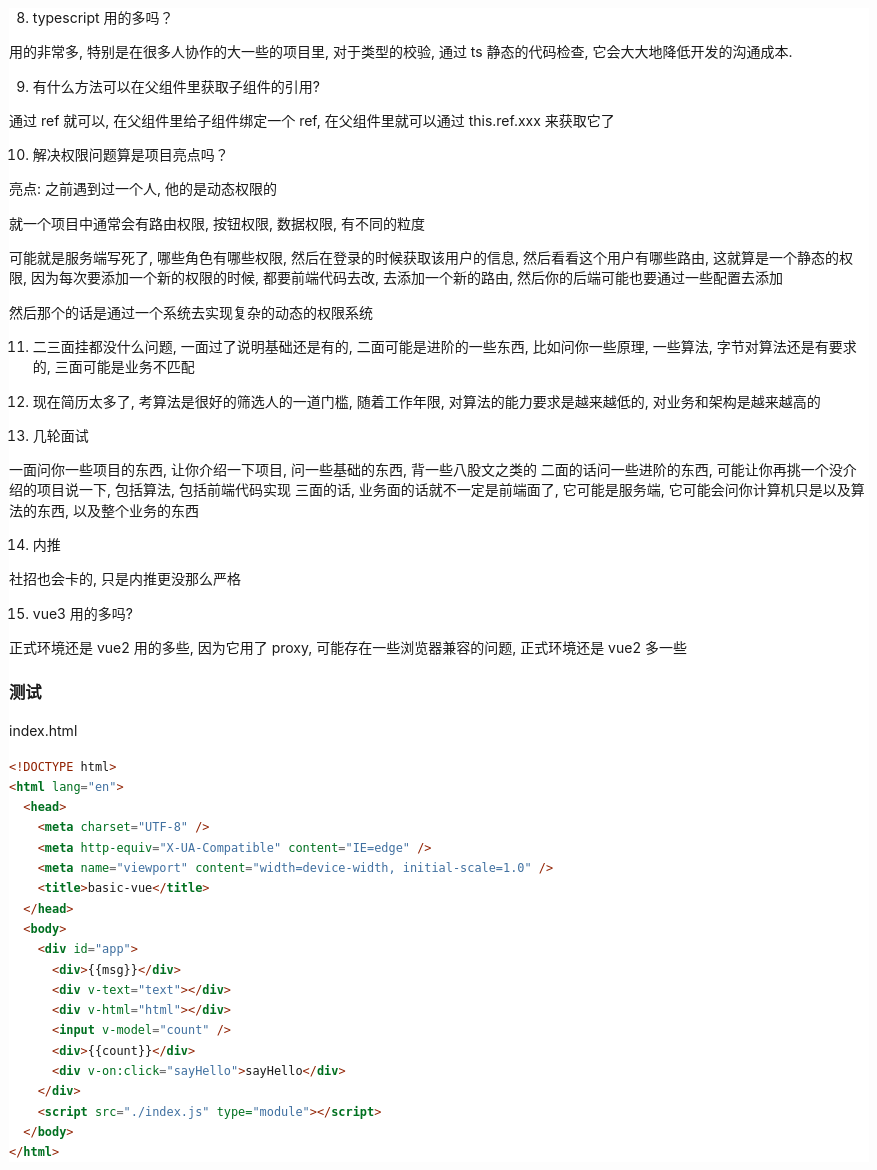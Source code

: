 8. typescript 用的多吗？

用的非常多, 特别是在很多人协作的大一些的项目里, 对于类型的校验, 通过 ts 静态的代码检查, 它会大大地降低开发的沟通成本.

9. 有什么方法可以在父组件里获取子组件的引用?

通过 ref 就可以, 在父组件里给子组件绑定一个 ref, 在父组件里就可以通过 this.ref.xxx 来获取它了

10. 解决权限问题算是项目亮点吗？

亮点: 之前遇到过一个人, 他的是动态权限的

就一个项目中通常会有路由权限, 按钮权限, 数据权限, 有不同的粒度

可能就是服务端写死了, 哪些角色有哪些权限, 然后在登录的时候获取该用户的信息, 然后看看这个用户有哪些路由, 这就算是一个静态的权限, 因为每次要添加一个新的权限的时候, 都要前端代码去改, 去添加一个新的路由, 然后你的后端可能也要通过一些配置去添加

然后那个的话是通过一个系统去实现复杂的动态的权限系统

11. 二三面挂都没什么问题, 一面过了说明基础还是有的, 二面可能是进阶的一些东西, 比如问你一些原理, 一些算法, 字节对算法还是有要求的, 三面可能是业务不匹配

12. 现在简历太多了, 考算法是很好的筛选人的一道门槛, 随着工作年限, 对算法的能力要求是越来越低的, 对业务和架构是越来越高的

13. 几轮面试

一面问你一些项目的东西, 让你介绍一下项目, 问一些基础的东西, 背一些八股文之类的
二面的话问一些进阶的东西, 可能让你再挑一个没介绍的项目说一下, 包括算法, 包括前端代码实现
三面的话, 业务面的话就不一定是前端面了, 它可能是服务端, 它可能会问你计算机只是以及算法的东西, 以及整个业务的东西

14. 内推

社招也会卡的, 只是内推更没那么严格

15. vue3 用的多吗?

正式环境还是 vue2 用的多些, 因为它用了 proxy, 可能存在一些浏览器兼容的问题, 正式环境还是 vue2 多一些

### 测试

index.html

```html
<!DOCTYPE html>
<html lang="en">
  <head>
    <meta charset="UTF-8" />
    <meta http-equiv="X-UA-Compatible" content="IE=edge" />
    <meta name="viewport" content="width=device-width, initial-scale=1.0" />
    <title>basic-vue</title>
  </head>
  <body>
    <div id="app">
      <div>{{msg}}</div>
      <div v-text="text"></div>
      <div v-html="html"></div>
      <input v-model="count" />
      <div>{{count}}</div>
      <div v-on:click="sayHello">sayHello</div>
    </div>
    <script src="./index.js" type="module"></script>
  </body>
</html>
```
